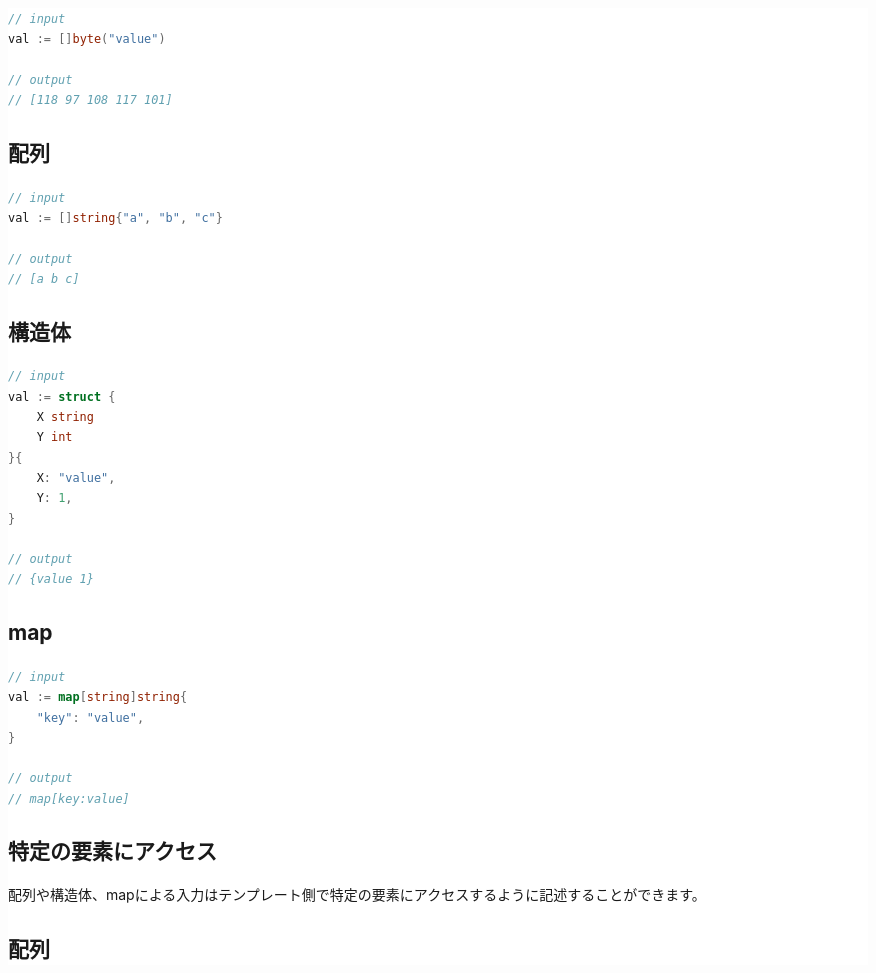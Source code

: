 ```go
// input
val := []byte("value")

// output
// [118 97 108 117 101]
```

## 配列

```go
// input
val := []string{"a", "b", "c"}

// output
// [a b c]
```

## 構造体

```go
// input
val := struct {
    X string
    Y int
}{
    X: "value",
    Y: 1,
}

// output
// {value 1}
```

## map

```go
// input
val := map[string]string{
    "key": "value",
}

// output
// map[key:value]
```

## 特定の要素にアクセス

配列や構造体、mapによる入力はテンプレート側で特定の要素にアクセスするように記述することができます。

## 配列
